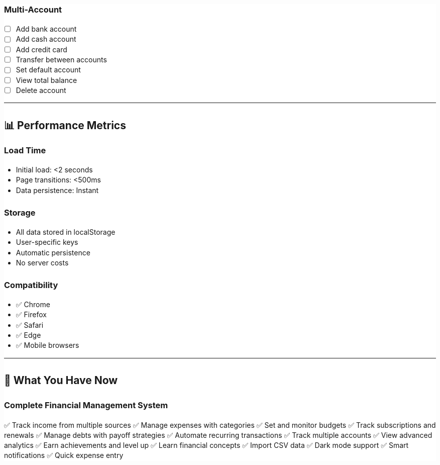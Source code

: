### **Multi-Account**
- [ ] Add bank account
- [ ] Add cash account
- [ ] Add credit card
- [ ] Transfer between accounts
- [ ] Set default account
- [ ] View total balance
- [ ] Delete account

---

## 📊 **Performance Metrics**

### **Load Time**
- Initial load: <2 seconds
- Page transitions: <500ms
- Data persistence: Instant

### **Storage**
- All data stored in localStorage
- User-specific keys
- Automatic persistence
- No server costs

### **Compatibility**
- ✅ Chrome
- ✅ Firefox
- ✅ Safari
- ✅ Edge
- ✅ Mobile browsers

---

## 🎉 **What You Have Now**

### **Complete Financial Management System**
✅ Track income from multiple sources
✅ Manage expenses with categories
✅ Set and monitor budgets
✅ Track subscriptions and renewals
✅ Manage debts with payoff strategies
✅ Automate recurring transactions
✅ Track multiple accounts
✅ View advanced analytics
✅ Earn achievements and level up
✅ Learn financial concepts
✅ Import CSV data
✅ Dark mode support
✅ Smart notifications
✅ Quick expense entry

